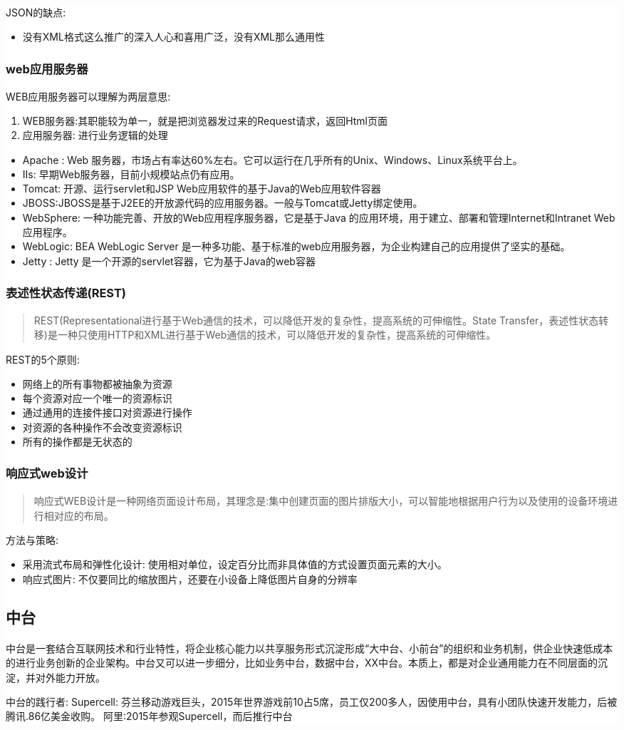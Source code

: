 JSON的缺点: 
- 没有XML格式这么推广的深入人心和喜用广泛，没有XML那么通用性

### web应用服务器

WEB应用服务器可以理解为两层意思:
1. WEB服务器:其职能较为单一，就是把浏览器发过来的Request请求，返回Html页面
2. 应用服务器: 进行业务逻辑的处理

- Apache : Web 服务器，市场占有率达60%左右。它可以运行在几乎所有的Unix、Windows、Linux系统平台上。
- IIs: 早期Web服务器，目前小规模站点仍有应用。
- Tomcat: 开源、运行servlet和JSP Web应用软件的基于Java的Web应用软件容器
- JBOSS:JBOSS是基于J2EE的开放源代码的应用服务器。一般与Tomcat或Jetty绑定使用。
- WebSphere: 一种功能完善、开放的Web应用程序服务器，它是基于Java 的应用环境，用于建立、部署和管理Internet和Intranet Web 应用程序。
- WebLogic: BEA WebLogic Server 是一种多功能、基于标准的web应用服务器，为企业构建自己的应用提供了坚实的基础。
- Jetty : Jetty 是一个开源的servlet容器，它为基于Java的web容器

### 表述性状态传递(REST)

> REST(Representational进行基于Web通信的技术，可以降低开发的复杂性，提高系统的可伸缩性。State Transfer，表述性状态转移)是一种只使用HTTP和XML进行基于Web通信的技术，可以降低开发的复杂性，提高系统的可伸缩性。

REST的5个原则:
- 网络上的所有事物都被抽象为资源
- 每个资源对应一个唯一的资源标识
- 通过通用的连接件接口对资源进行操作
- 对资源的各种操作不会改变资源标识
- 所有的操作都是无状态的

### 响应式web设计

> 响应式WEB设计是一种网络页面设计布局，其理念是:集中创建页面的图片排版大小，可以智能地根据用户行为以及使用的设备环境进行相对应的布局。

方法与策略: 
- 采用流式布局和弹性化设计: 使用相对单位，设定百分比而非具体值的方式设置页面元素的大小。
- 响应式图片: 不仅要同比的缩放图片，还要在小设备上降低图片自身的分辨率

## 中台

中台是一套结合互联网技术和行业特性，将企业核心能力以共享服务形式沉淀形成“大中台、小前台”的组织和业务机制，供企业快速低成本的进行业务创新的企业架构。中台又可以进一步细分，比如业务中台，数据中台，XX中台。本质上，都是对企业通用能力在不同层面的沉淀，并对外能力开放。

中台的践行者: 
Supercell: 芬兰移动游戏巨头，2015年世界游戏前10占5席，员工仅200多人，因使用中台，具有小团队快速开发能力，后被腾讯.86亿美金收购。
阿里:2015年参观Supercell，而后推行中台
